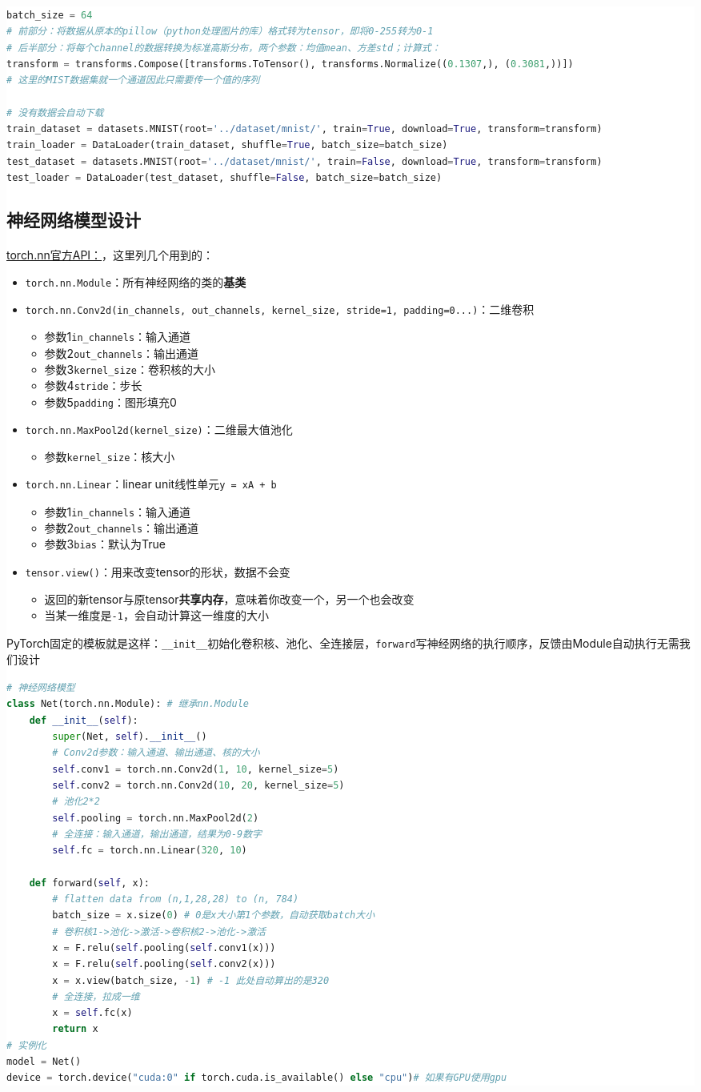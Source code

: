 ```python
batch_size = 64
# 前部分：将数据从原本的pillow（python处理图片的库）格式转为tensor，即将0-255转为0-1
# 后半部分：将每个channel的数据转换为标准高斯分布，两个参数：均值mean、方差std；计算式：
transform = transforms.Compose([transforms.ToTensor(), transforms.Normalize((0.1307,), (0.3081,))])
# 这里的MIST数据集就一个通道因此只需要传一个值的序列

# 没有数据会自动下载
train_dataset = datasets.MNIST(root='../dataset/mnist/', train=True, download=True, transform=transform)
train_loader = DataLoader(train_dataset, shuffle=True, batch_size=batch_size)
test_dataset = datasets.MNIST(root='../dataset/mnist/', train=False, download=True, transform=transform)
test_loader = DataLoader(test_dataset, shuffle=False, batch_size=batch_size)
```

## 神经网络模型设计

[torch.nn官方API：](https://pytorch.org/docs/stable/generated/torch.nn.Module.html#module)，这里列几个用到的：

- `torch.nn.Module`：所有神经网络的类的**基类**
- `torch.nn.Conv2d(in_channels, out_channels, kernel_size, stride=1, padding=0...)`：二维卷积
  - 参数1`in_channels`：输入通道
  - 参数2`out_channels`：输出通道
  - 参数3`kernel_size`：卷积核的大小
  - 参数4`stride`：步长
  - 参数5`padding`：图形填充0
- `torch.nn.MaxPool2d(kernel_size)`：二维最大值池化
  - 参数`kernel_size`：核大小
- `torch.nn.Linear`：linear unit线性单元`y = xA + b`
  - 参数1`in_channels`：输入通道
  - 参数2`out_channels`：输出通道
  - 参数3`bias`：默认为True

- `tensor.view()`：用来改变tensor的形状，数据不会变
  - 返回的新tensor与原tensor**共享内存**，意味着你改变一个，另一个也会改变
  - 当某一维度是`-1`，会自动计算这一维度的大小

PyTorch固定的模板就是这样：`__init__`初始化卷积核、池化、全连接层，`forward`写神经网络的执行顺序，反馈由Module自动执行无需我们设计

```python
# 神经网络模型
class Net(torch.nn.Module): # 继承nn.Module
    def __init__(self):
        super(Net, self).__init__()
        # Conv2d参数：输入通道、输出通道、核的大小
        self.conv1 = torch.nn.Conv2d(1, 10, kernel_size=5)
        self.conv2 = torch.nn.Conv2d(10, 20, kernel_size=5)
        # 池化2*2
        self.pooling = torch.nn.MaxPool2d(2)
        # 全连接：输入通道，输出通道，结果为0-9数字
        self.fc = torch.nn.Linear(320, 10)
        
    def forward(self, x):
        # flatten data from (n,1,28,28) to (n, 784)
        batch_size = x.size(0) # 0是x大小第1个参数，自动获取batch大小
        # 卷积核1->池化->激活->卷积核2->池化->激活
        x = F.relu(self.pooling(self.conv1(x)))
        x = F.relu(self.pooling(self.conv2(x)))
        x = x.view(batch_size, -1) # -1 此处自动算出的是320
        # 全连接，拉成一维
        x = self.fc(x)
        return x
# 实例化
model = Net()
device = torch.device("cuda:0" if torch.cuda.is_available() else "cpu")# 如果有GPU使用gpu
```